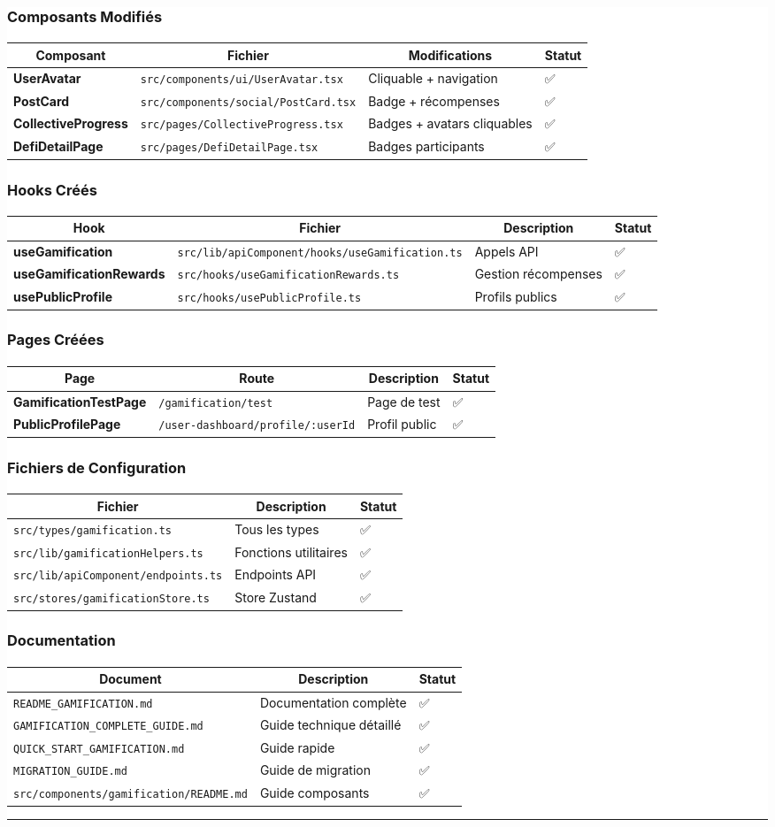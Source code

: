 ### Composants Modifiés

| Composant | Fichier | Modifications | Statut |
|-----------|---------|--------------|--------|
| **UserAvatar** | `src/components/ui/UserAvatar.tsx` | Cliquable + navigation | ✅ |
| **PostCard** | `src/components/social/PostCard.tsx` | Badge + récompenses | ✅ |
| **CollectiveProgress** | `src/pages/CollectiveProgress.tsx` | Badges + avatars cliquables | ✅ |
| **DefiDetailPage** | `src/pages/DefiDetailPage.tsx` | Badges participants | ✅ |

### Hooks Créés

| Hook | Fichier | Description | Statut |
|------|---------|-------------|--------|
| **useGamification** | `src/lib/apiComponent/hooks/useGamification.ts` | Appels API | ✅ |
| **useGamificationRewards** | `src/hooks/useGamificationRewards.ts` | Gestion récompenses | ✅ |
| **usePublicProfile** | `src/hooks/usePublicProfile.ts` | Profils publics | ✅ |

### Pages Créées

| Page | Route | Description | Statut |
|------|-------|-------------|--------|
| **GamificationTestPage** | `/gamification/test` | Page de test | ✅ |
| **PublicProfilePage** | `/user-dashboard/profile/:userId` | Profil public | ✅ |

### Fichiers de Configuration

| Fichier | Description | Statut |
|---------|-------------|--------|
| `src/types/gamification.ts` | Tous les types | ✅ |
| `src/lib/gamificationHelpers.ts` | Fonctions utilitaires | ✅ |
| `src/lib/apiComponent/endpoints.ts` | Endpoints API | ✅ |
| `src/stores/gamificationStore.ts` | Store Zustand | ✅ |

### Documentation

| Document | Description | Statut |
|----------|-------------|--------|
| `README_GAMIFICATION.md` | Documentation complète | ✅ |
| `GAMIFICATION_COMPLETE_GUIDE.md` | Guide technique détaillé | ✅ |
| `QUICK_START_GAMIFICATION.md` | Guide rapide | ✅ |
| `MIGRATION_GUIDE.md` | Guide de migration | ✅ |
| `src/components/gamification/README.md` | Guide composants | ✅ |

---